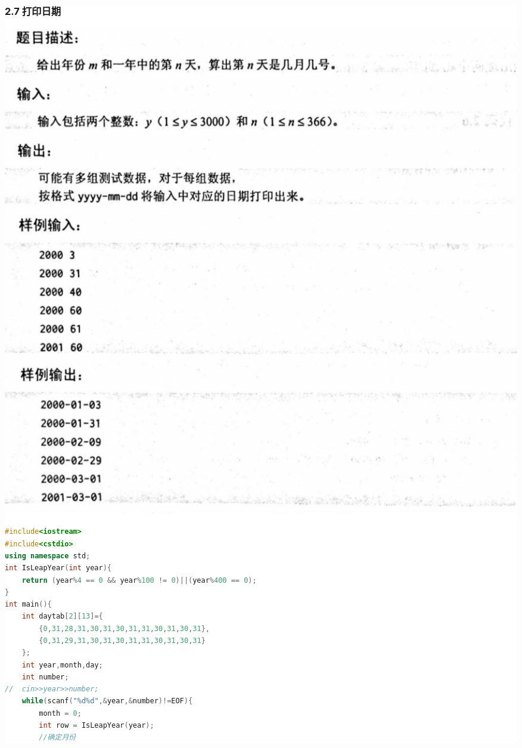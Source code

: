 ### 2.7 打印日期

![image-20220110163316998](基础算法汇总.assets/image-20220110163316998.png)

```C++
#include<iostream>
#include<cstdio>
using namespace std;
int IsLeapYear(int year){
	return (year%4 == 0 && year%100 != 0)||(year%400 == 0);
} 
int main(){
	int daytab[2][13]={
		{0,31,28,31,30,31,30,31,31,30,31,30,31},	
		{0,31,29,31,30,31,30,31,31,30,31,30,31}	
	};
	int year,month,day;
	int number;
//	cin>>year>>number;
	while(scanf("%d%d",&year,&number)!=EOF){
		month = 0;
		int row = IsLeapYear(year);
		//确定月份 
```